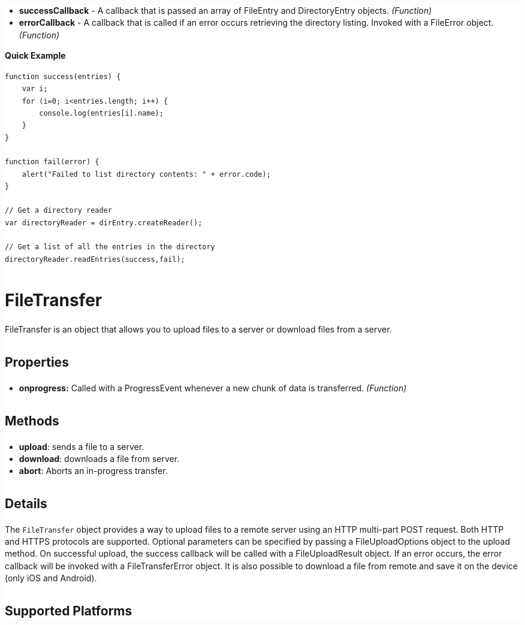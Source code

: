 - __successCallback__ - A callback that is passed an array of FileEntry and DirectoryEntry objects. _(Function)_
- __errorCallback__ - A callback that is called if an error occurs retrieving the directory listing. Invoked with a FileError object. _(Function)_

__Quick Example__
	
    function success(entries) {
        var i;
        for (i=0; i<entries.length; i++) {
            console.log(entries[i].name);
        }
    }

    function fail(error) {
        alert("Failed to list directory contents: " + error.code);
    }

    // Get a directory reader
    var directoryReader = dirEntry.createReader();

    // Get a list of all the entries in the directory
    directoryReader.readEntries(success,fail);



FileTransfer
==========

FileTransfer is an object that allows you to upload files to a server or download files from a server.

Properties
----------

- __onprogress:__ Called with a ProgressEvent whenever a new chunk of data is transferred. _(Function)_

Methods
-------

- __upload__: sends a file to a server. 
- __download__: downloads a file from server.
- __abort__: Aborts an in-progress transfer.

Details
-------

The `FileTransfer` object provides a way to upload files to a remote server using an HTTP multi-part POST request.  Both HTTP and HTTPS protocols are supported.  Optional parameters can be specified by passing a FileUploadOptions object to the upload method.  On successful upload, the success callback will be called with a FileUploadResult object.  If an error occurs, the error callback will be invoked with a FileTransferError object.
It is also possible to download a file from remote and save it on the device (only iOS and Android).

Supported Platforms
-------------------
